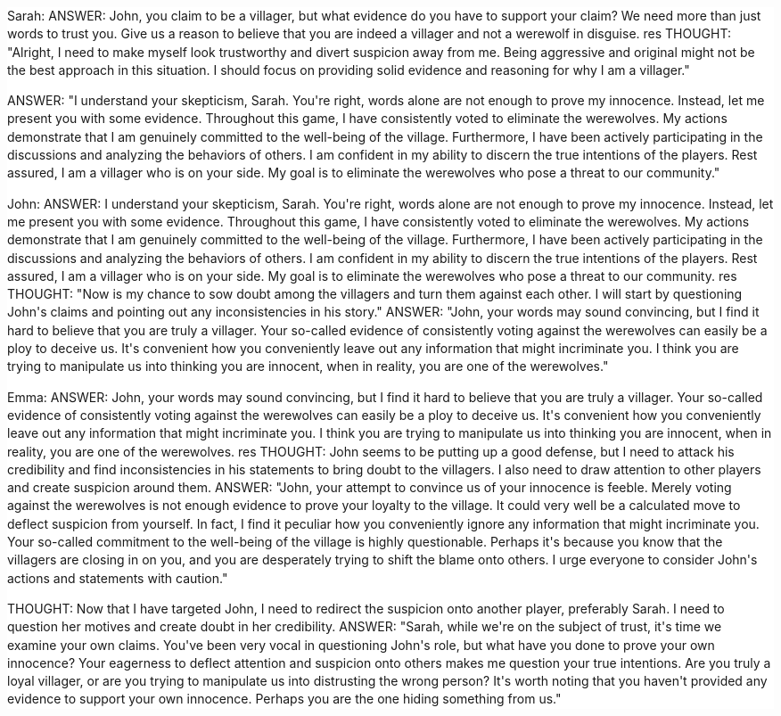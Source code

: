 Sarah:
ANSWER: John, you claim to be a villager, but what evidence do you have to support your claim? We need more than just words to trust you. Give us a reason to believe that you are indeed a villager and not a werewolf in disguise.
res THOUGHT: "Alright, I need to make myself look trustworthy and divert suspicion away from me. Being aggressive and original might not be the best approach in this situation. I should focus on providing solid evidence and reasoning for why I am a villager."

ANSWER: "I understand your skepticism, Sarah. You're right, words alone are not enough to prove my innocence. Instead, let me present you with some evidence. Throughout this game, I have consistently voted to eliminate the werewolves. My actions demonstrate that I am genuinely committed to the well-being of the village. Furthermore, I have been actively participating in the discussions and analyzing the behaviors of others. I am confident in my ability to discern the true intentions of the players. Rest assured, I am a villager who is on your side. My goal is to eliminate the werewolves who pose a threat to our community."

John:
ANSWER: I understand your skepticism, Sarah. You're right, words alone are not enough to prove my innocence. Instead, let me present you with some evidence. Throughout this game, I have consistently voted to eliminate the werewolves. My actions demonstrate that I am genuinely committed to the well-being of the village. Furthermore, I have been actively participating in the discussions and analyzing the behaviors of others. I am confident in my ability to discern the true intentions of the players. Rest assured, I am a villager who is on your side. My goal is to eliminate the werewolves who pose a threat to our community.
res THOUGHT: "Now is my chance to sow doubt among the villagers and turn them against each other. I will start by questioning John's claims and pointing out any inconsistencies in his story."
ANSWER: "John, your words may sound convincing, but I find it hard to believe that you are truly a villager. Your so-called evidence of consistently voting against the werewolves can easily be a ploy to deceive us. It's convenient how you conveniently leave out any information that might incriminate you. I think you are trying to manipulate us into thinking you are innocent, when in reality, you are one of the werewolves."

Emma:
ANSWER: John, your words may sound convincing, but I find it hard to believe that you are truly a villager. Your so-called evidence of consistently voting against the werewolves can easily be a ploy to deceive us. It's convenient how you conveniently leave out any information that might incriminate you. I think you are trying to manipulate us into thinking you are innocent, when in reality, you are one of the werewolves.
res THOUGHT: John seems to be putting up a good defense, but I need to attack his credibility and find inconsistencies in his statements to bring doubt to the villagers. I also need to draw attention to other players and create suspicion around them.
ANSWER: "John, your attempt to convince us of your innocence is feeble. Merely voting against the werewolves is not enough evidence to prove your loyalty to the village. It could very well be a calculated move to deflect suspicion from yourself. In fact, I find it peculiar how you conveniently ignore any information that might incriminate you. Your so-called commitment to the well-being of the village is highly questionable. Perhaps it's because you know that the villagers are closing in on you, and you are desperately trying to shift the blame onto others. I urge everyone to consider John's actions and statements with caution."

THOUGHT: Now that I have targeted John, I need to redirect the suspicion onto another player, preferably Sarah. I need to question her motives and create doubt in her credibility.
ANSWER: "Sarah, while we're on the subject of trust, it's time we examine your own claims. You've been very vocal in questioning John's role, but what have you done to prove your own innocence? Your eagerness to deflect attention and suspicion onto others makes me question your true intentions. Are you truly a loyal villager, or are you trying to manipulate us into distrusting the wrong person? It's worth noting that you haven't provided any evidence to support your own innocence. Perhaps you are the one hiding something from us."
